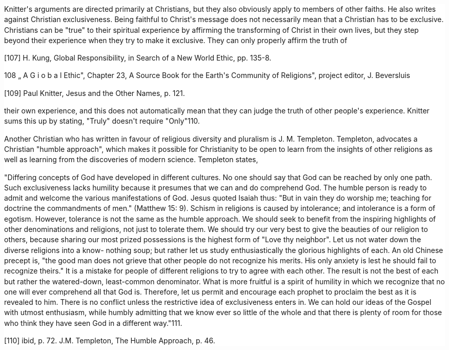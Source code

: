 Knitter's arguments are directed primarily at Christians, but they also
obviously apply to members of other faiths. He also writes against
Christian exclusiveness. Being faithful to Christ's message does not
necessarily mean that a Christian has to be exclusive. Christians can be
"true" to their spiritual experience by affirming the transforming of
Christ in their own lives, but they step beyond their experience when
they try to make it exclusive. They can only properly affirm the truth of

\[107\] H. Kung, Global Responsibility, in Search of a New World Ethic, pp. 135-8.

108 „ A G i o b a l Ethic", Chapter 23, A Source Book for the Earth's Community of
Religions", project editor, J. Beversluis

\[109\] Paul Knitter, Jesus and the Other Names, p. 121.

their own experience, and this does not automatically mean that they can
judge the truth of other people's experience. Knitter sums this up by
stating, "Truly" doesn't require "Only"110.

Another Christian who has written in favour of religious diversity and
pluralism is J. M. Templeton. Templeton, advocates a Christian "humble
approach", which makes it possible for Christianity to be open to learn
from the insights of other religions as well as learning from the
discoveries of modern science. Templeton states,

"Differing concepts of God have developed in different cultures. No one
should say that God can be reached by only one path. Such exclusiveness
lacks humility because it presumes that we can and do comprehend God.
The humble person is ready to admit and welcome the various
manifestations of God. Jesus quoted Isaiah thus: "But in vain they do
worship me; teaching for doctrine the commandments of men."
(Matthew 15: 9). Schism in religions is caused by intolerance; and
intolerance is a form of egotism. However, tolerance is not the same as
the humble approach. We should seek to benefit from the inspiring
highlights of other denominations and religions, not just to tolerate them.
We should try our very best to give the beauties of our religion to others,
because sharing our most prized possessions is the highest form of "Love
thy neighbor". Let us not water down the diverse religions into a know-
nothing soup; but rather let us study enthusiastically the glorious
highlights of each. An old Chinese precept is, "the good man does not
grieve that other people do not recognize his merits. His only anxiety is
lest he should fail to recognize theirs." It is a mistake for people of
different religions to try to agree with each other. The result is not the
best of each but rather the watered-down, least-common denominator.
What is more fruitful is a spirit of humility in which we recognize that no
one will ever comprehend all that God is. Therefore, let us permit and
encourage each prophet to proclaim the best as it is revealed to him.
There is no conflict unless the restrictive idea of exclusiveness enters in.
We can hold our ideas of the Gospel with utmost enthusiasm, while
humbly admitting that we know ever so little of the whole and that there
is plenty of room for those who think they have seen God in a different
way."111.

\[110\] ibid, p. 72.
J.M. Templeton, The Humble Approach, p. 46.
